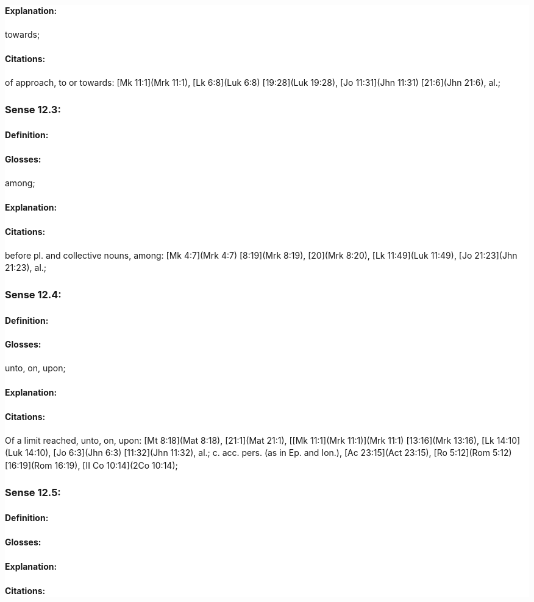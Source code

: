 #### Explanation: 

towards; 

#### Citations: 

of approach, to or towards: [Mk 11:1](Mrk 11:1), [Lk 6:8](Luk 6:8) [19:28](Luk 19:28), [Jo 11:31](Jhn 11:31) [21:6](Jhn 21:6), al.; 

### Sense  12.3: 

#### Definition: 

#### Glosses: 

among; 

#### Explanation: 


#### Citations: 

before pl. and collective nouns, among: [Mk 4:7](Mrk 4:7) [8:19](Mrk 8:19), [20](Mrk 8:20), [Lk 11:49](Luk 11:49), [Jo 21:23](Jhn 21:23), al.; 

### Sense  12.4: 

#### Definition: 

#### Glosses: 

unto, on, upon; 

#### Explanation: 


#### Citations: 

Of a limit reached, unto, on, upon: [Mt 8:18](Mat 8:18), [21:1](Mat 21:1), [[Mk 11:1](Mrk 11:1)](Mrk 11:1) [13:16](Mrk 13:16), [Lk 14:10](Luk 14:10), [Jo 6:3](Jhn 6:3) [11:32](Jhn 11:32), al.; c. acc. pers. (as in Ep. and Ion.), [Ac 23:15](Act 23:15), [Ro 5:12](Rom 5:12) [16:19](Rom 16:19), [II Co 10:14](2Co 10:14); 

### Sense  12.5: 

#### Definition: 


#### Glosses:



#### Explanation:



#### Citations: 
